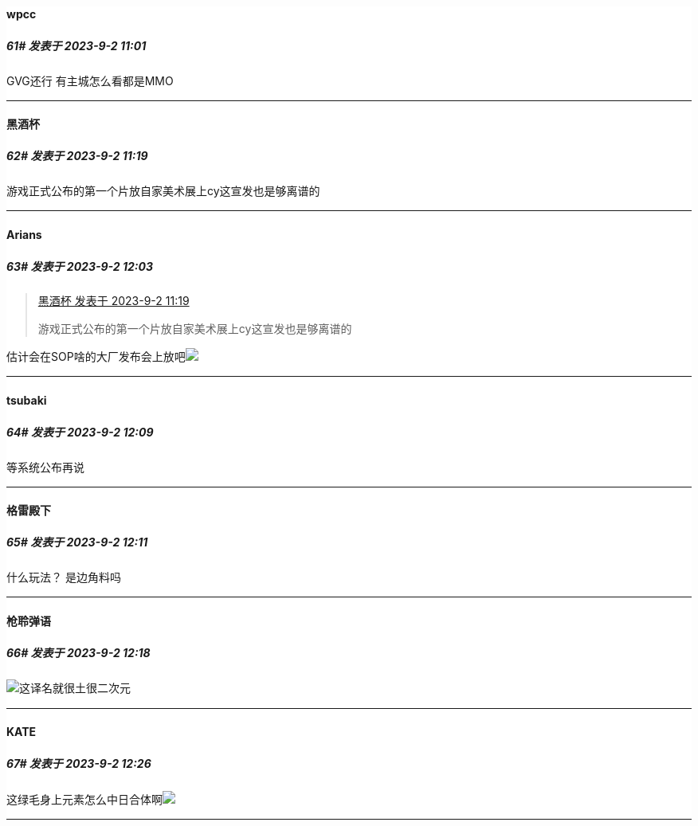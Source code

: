 ####  wpcc  
##### 61#       发表于 2023-9-2 11:01

GVG还行 有主城怎么看都是MMO

*****

####  黑酒杯  
##### 62#       发表于 2023-9-2 11:19

游戏正式公布的第一个片放自家美术展上cy这宣发也是够离谱的

*****

####  Arians  
##### 63#       发表于 2023-9-2 12:03

<blockquote><a href="httphttps://stage1st.com/2b/forum.php?mod=redirect&amp;goto=findpost&amp;pid=62265257&amp;ptid=2005016" target="_blank">黑酒杯 发表于 2023-9-2 11:19</a>

游戏正式公布的第一个片放自家美术展上cy这宣发也是够离谱的</blockquote>
估计会在SOP啥的大厂发布会上放吧<img src="https://static.stage1st.com/image/smiley/face2017/065.png" referrerpolicy="no-referrer">

*****

####  tsubaki  
##### 64#       发表于 2023-9-2 12:09

等系统公布再说

*****

####  格雷殿下  
##### 65#       发表于 2023-9-2 12:11

什么玩法？ 是边角料吗

*****

####  枪聆弹语  
##### 66#       发表于 2023-9-2 12:18

<img src="https://static.stage1st.com/image/smiley/face2017/067.png" referrerpolicy="no-referrer">这译名就很土很二次元

*****

####  KATE  
##### 67#       发表于 2023-9-2 12:26

这绿毛身上元素怎么中日合体啊<img src="https://static.stage1st.com/image/smiley/face2017/091.png" referrerpolicy="no-referrer">

*****
